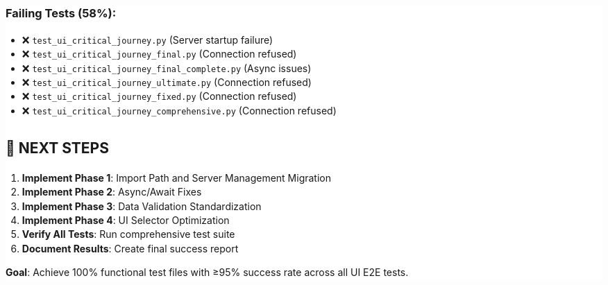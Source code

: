 ### **Failing Tests (58%):**
- ❌ `test_ui_critical_journey.py` (Server startup failure)
- ❌ `test_ui_critical_journey_final.py` (Connection refused)
- ❌ `test_ui_critical_journey_final_complete.py` (Async issues)
- ❌ `test_ui_critical_journey_ultimate.py` (Connection refused)
- ❌ `test_ui_critical_journey_fixed.py` (Connection refused)
- ❌ `test_ui_critical_journey_comprehensive.py` (Connection refused)

## 🎯 **NEXT STEPS**

1. **Implement Phase 1**: Import Path and Server Management Migration
2. **Implement Phase 2**: Async/Await Fixes
3. **Implement Phase 3**: Data Validation Standardization
4. **Implement Phase 4**: UI Selector Optimization
5. **Verify All Tests**: Run comprehensive test suite
6. **Document Results**: Create final success report

**Goal**: Achieve 100% functional test files with ≥95% success rate across all UI E2E tests.